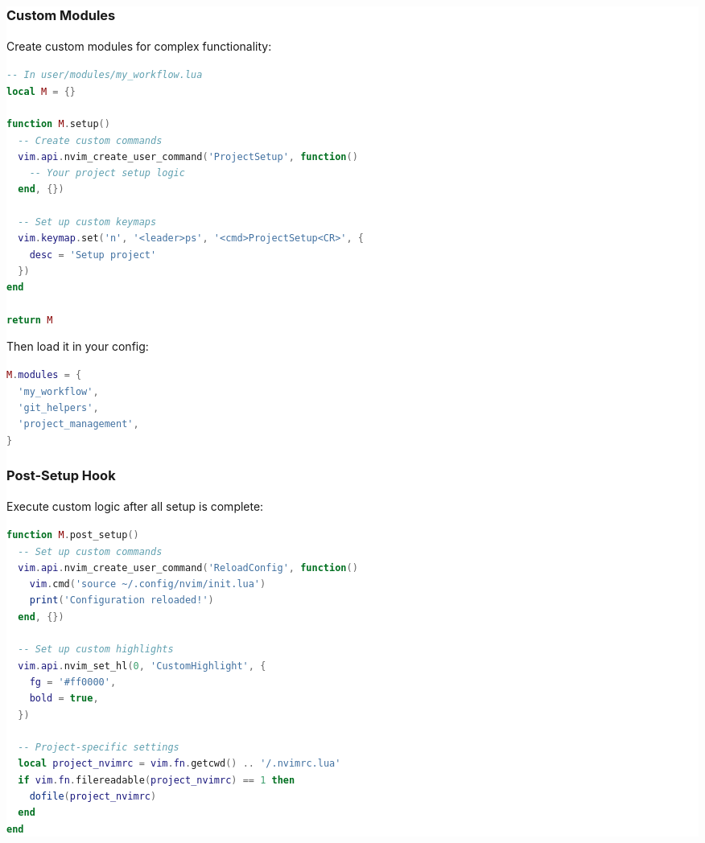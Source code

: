 ### Custom Modules

Create custom modules for complex functionality:

```lua
-- In user/modules/my_workflow.lua
local M = {}

function M.setup()
  -- Create custom commands
  vim.api.nvim_create_user_command('ProjectSetup', function()
    -- Your project setup logic
  end, {})
  
  -- Set up custom keymaps
  vim.keymap.set('n', '<leader>ps', '<cmd>ProjectSetup<CR>', {
    desc = 'Setup project'
  })
end

return M
```

Then load it in your config:

```lua
M.modules = {
  'my_workflow',
  'git_helpers',
  'project_management',
}
```

### Post-Setup Hook

Execute custom logic after all setup is complete:

```lua
function M.post_setup()
  -- Set up custom commands
  vim.api.nvim_create_user_command('ReloadConfig', function()
    vim.cmd('source ~/.config/nvim/init.lua')
    print('Configuration reloaded!')
  end, {})
  
  -- Set up custom highlights
  vim.api.nvim_set_hl(0, 'CustomHighlight', {
    fg = '#ff0000',
    bold = true,
  })
  
  -- Project-specific settings
  local project_nvimrc = vim.fn.getcwd() .. '/.nvimrc.lua'
  if vim.fn.filereadable(project_nvimrc) == 1 then
    dofile(project_nvimrc)
  end
end
```
